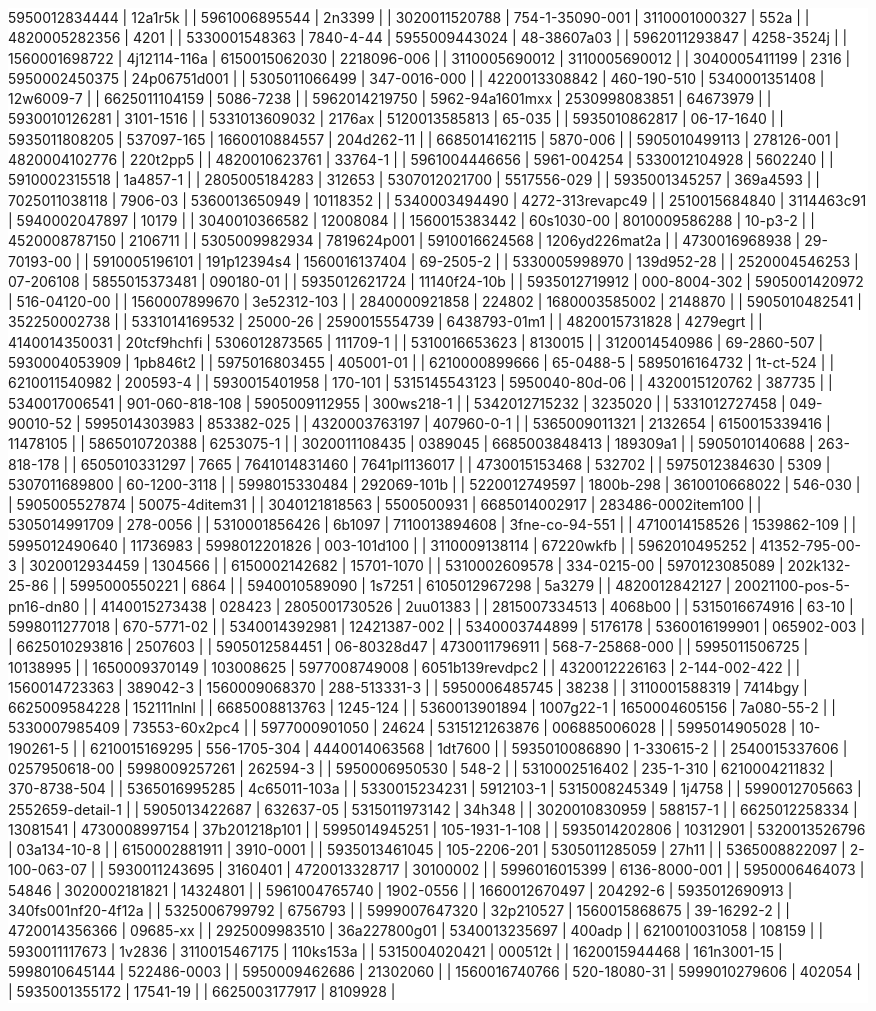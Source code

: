 5950012834444 | 12a1r5k |  | 5961006895544 | 2n3399 |  | 3020011520788 | 754-1-35090-001 | 
3110001000327 | 552a |  | 4820005282356 | 4201 |  | 5330001548363 | 7840-4-44 | 
5955009443024 | 48-38607a03 |  | 5962011293847 | 4258-3524j |  | 1560001698722 | 4j12114-116a | 
6150015062030 | 2218096-006 |  | 3110005690012 | 3110005690012 |  | 3040005411199 | 2316 | 
5950002450375 | 24p06751d001 |  | 5305011066499 | 347-0016-000 |  | 4220013308842 | 460-190-510 | 
5340001351408 | 12w6009-7 |  | 6625011104159 | 5086-7238 |  | 5962014219750 | 5962-94a1601mxx | 
2530998083851 | 64673979 |  | 5930010126281 | 3101-1516 |  | 5331013609032 | 2176ax | 
5120013585813 | 65-035 |  | 5935010862817 | 06-17-1640 |  | 5935011808205 | 537097-165 | 
1660010884557 | 204d262-11 |  | 6685014162115 | 5870-006 |  | 5905010499113 | 278126-001 | 
4820004102776 | 220t2pp5 |  | 4820010623761 | 33764-1 |  | 5961004446656 | 5961-004254 | 
5330012104928 | 5602240 |  | 5910002315518 | 1a4857-1 |  | 2805005184283 | 312653 | 
5307012021700 | 5517556-029 |  | 5935001345257 | 369a4593 |  | 7025011038118 | 7906-03 | 
5360013650949 | 10118352 |  | 5340003494490 | 4272-313revapc49 |  | 2510015684840 | 3114463c91 | 
5940002047897 | 10179 |  | 3040010366582 | 12008084 |  | 1560015383442 | 60s1030-00 | 
8010009586288 | 10-p3-2 |  | 4520008787150 | 2106711 |  | 5305009982934 | 7819624p001 | 
5910016624568 | 1206yd226mat2a |  | 4730016968938 | 29-70193-00 |  | 5910005196101 | 191p12394s4 | 
1560016137404 | 69-2505-2 |  | 5330005998970 | 139d952-28 |  | 2520004546253 | 07-206108 | 
5855015373481 | 090180-01 |  | 5935012621724 | 11140f24-10b |  | 5935012719912 | 000-8004-302 | 
5905001420972 | 516-04120-00 |  | 1560007899670 | 3e52312-103 |  | 2840000921858 | 224802 | 
1680003585002 | 2148870 |  | 5905010482541 | 352250002738 |  | 5331014169532 | 25000-26 | 
2590015554739 | 6438793-01m1 |  | 4820015731828 | 4279egrt |  | 4140014350031 | 20tcf9hchfi | 
5306012873565 | 111709-1 |  | 5310016653623 | 8130015 |  | 3120014540986 | 69-2860-507 | 
5930004053909 | 1pb846t2 |  | 5975016803455 | 405001-01 |  | 6210000899666 | 65-0488-5 | 
5895016164732 | 1t-ct-524 |  | 6210011540982 | 200593-4 |  | 5930015401958 | 170-101 | 
5315145543123 | 5950040-80d-06 |  | 4320015120762 | 387735 |  | 5340017006541 | 901-060-818-108 | 
5905009112955 | 300ws218-1 |  | 5342012715232 | 3235020 |  | 5331012727458 | 049-90010-52 | 
5995014303983 | 853382-025 |  | 4320003763197 | 407960-0-1 |  | 5365009011321 | 2132654 | 
6150015339416 | 11478105 |  | 5865010720388 | 6253075-1 |  | 3020011108435 | 0389045 | 
6685003848413 | 189309a1 |  | 5905010140688 | 263-818-178 |  | 6505010331297 | 7665 | 
7641014831460 | 7641pl1136017 |  | 4730015153468 | 532702 |  | 5975012384630 | 5309 | 
5307011689800 | 60-1200-3118 |  | 5998015330484 | 292069-101b |  | 5220012749597 | 1800b-298 | 
3610010668022 | 546-030 |  | 5905005527874 | 50075-4ditem31 |  | 3040121818563 | 5500500931 | 
6685014002917 | 283486-0002item100 |  | 5305014991709 | 278-0056 |  | 5310001856426 | 6b1097 | 
7110013894608 | 3fne-co-94-551 |  | 4710014158526 | 1539862-109 |  | 5995012490640 | 11736983 | 
5998012201826 | 003-101d100 |  | 3110009138114 | 67220wkfb |  | 5962010495252 | 41352-795-00-3 | 
3020012934459 | 1304566 |  | 6150002142682 | 15701-1070 |  | 5310002609578 | 334-0215-00 | 
5970123085089 | 202k132-25-86 |  | 5995000550221 | 6864 |  | 5940010589090 | 1s7251 | 
6105012967298 | 5a3279 |  | 4820012842127 | 20021100-pos-5-pn16-dn80 |  | 4140015273438 | 028423 | 
2805001730526 | 2uu01383 |  | 2815007334513 | 4068b00 |  | 5315016674916 | 63-10 | 
5998011277018 | 670-5771-02 |  | 5340014392981 | 12421387-002 |  | 5340003744899 | 5176178 | 
5360016199901 | 065902-003 |  | 6625010293816 | 2507603 |  | 5905012584451 | 06-80328d47 | 
4730011796911 | 568-7-25868-000 |  | 5995011506725 | 10138995 |  | 1650009370149 | 103008625 | 
5977008749008 | 6051b139revdpc2 |  | 4320012226163 | 2-144-002-422 |  | 1560014723363 | 389042-3 | 
1560009068370 | 288-513331-3 |  | 5950006485745 | 38238 |  | 3110001588319 | 7414bgy | 
6625009584228 | 152111nlnl |  | 6685008813763 | 1245-124 |  | 5360013901894 | 1007g22-1 | 
1650004605156 | 7a080-55-2 |  | 5330007985409 | 73553-60x2pc4 |  | 5977000901050 | 24624 | 
5315121263876 | 006885006028 |  | 5995014905028 | 10-190261-5 |  | 6210015169295 | 556-1705-304 | 
4440014063568 | 1dt7600 |  | 5935010086890 | 1-330615-2 |  | 2540015337606 | 0257950618-00 | 
5998009257261 | 262594-3 |  | 5950006950530 | 548-2 |  | 5310002516402 | 235-1-310 | 
6210004211832 | 370-8738-504 |  | 5365016995285 | 4c65011-103a |  | 5330015234231 | 5912103-1 | 
5315008245349 | 1j4758 |  | 5990012705663 | 2552659-detail-1 |  | 5905013422687 | 632637-05 | 
5315011973142 | 34h348 |  | 3020010830959 | 588157-1 |  | 6625012258334 | 13081541 | 
4730008997154 | 37b201218p101 |  | 5995014945251 | 105-1931-1-108 |  | 5935014202806 | 10312901 | 
5320013526796 | 03a134-10-8 |  | 6150002881911 | 3910-0001 |  | 5935013461045 | 105-2206-201 | 
5305011285059 | 27h11 |  | 5365008822097 | 2-100-063-07 |  | 5930011243695 | 3160401 | 
4720013328717 | 30100002 |  | 5996016015399 | 6136-8000-001 |  | 5950006464073 | 54846 | 
3020002181821 | 14324801 |  | 5961004765740 | 1902-0556 |  | 1660012670497 | 204292-6 | 
5935012690913 | 340fs001nf20-4f12a |  | 5325006799792 | 6756793 |  | 5999007647320 | 32p210527 | 
1560015868675 | 39-16292-2 |  | 4720014356366 | 09685-xx |  | 2925009983510 | 36a227800g01 | 
5340013235697 | 400adp |  | 6210010031058 | 108159 |  | 5930011117673 | 1v2836 | 
3110015467175 | 110ks153a |  | 5315004020421 | 000512t |  | 1620015944468 | 161n3001-15 | 
5998010645144 | 522486-0003 |  | 5950009462686 | 21302060 |  | 1560016740766 | 520-18080-31 | 
5999010279606 | 402054 |  | 5935001355172 | 17541-19 |  | 6625003177917 | 8109928 | 